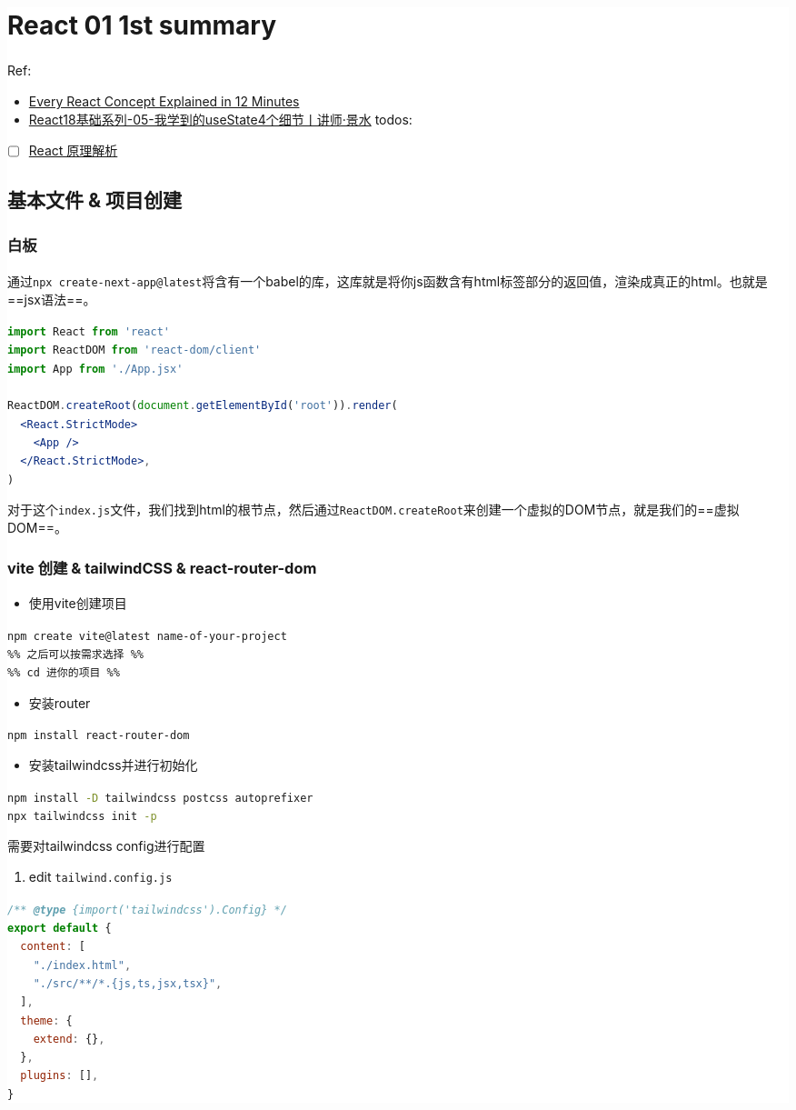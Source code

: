 
# React 01 1st summary

Ref:
+ [Every React Concept Explained in 12 Minutes](https://www.youtube.com/@TheCodeBootcamp)
+ [React18基础系列-05-我学到的useState4个细节丨讲师·景水](https://www.bilibili.com/video/BV1eP411a7gm/?spm_id_from=333.999.0.0&vd_source=6997c0a04f6a78d03d30de86e9b949d9)
todos:
- [ ] [React 原理解析](https://7km.top/main/macro-structure/)
## 基本文件 & 项目创建

### 白板

通过`npx create-next-app@latest`将含有一个babel的库，这库就是将你js函数含有html标签部分的返回值，渲染成真正的html。也就是==jsx语法==。

```jsx
import React from 'react'
import ReactDOM from 'react-dom/client'
import App from './App.jsx'

ReactDOM.createRoot(document.getElementById('root')).render(
  <React.StrictMode>
    <App />
  </React.StrictMode>,
)
```
对于这个`index.js`文件，我们找到html的根节点，然后通过`ReactDOM.createRoot`来创建一个虚拟的DOM节点，就是我们的==虚拟DOM==。

### vite 创建 & tailwindCSS & react-router-dom

+ 使用vite创建项目
```bash
npm create vite@latest name-of-your-project 
%% 之后可以按需求选择 %%
%% cd 进你的项目 %%
```

+ 安装router
```bash
npm install react-router-dom
```

+ 安装tailwindcss并进行初始化
```bash
npm install -D tailwindcss postcss autoprefixer
npx tailwindcss init -p
```
需要对tailwindcss config进行配置
1. edit `tailwind.config.js`
```js
/** @type {import('tailwindcss').Config} */
export default {
  content: [
    "./index.html",
    "./src/**/*.{js,ts,jsx,tsx}",
  ],
  theme: {
    extend: {},
  },
  plugins: [],
}
```
